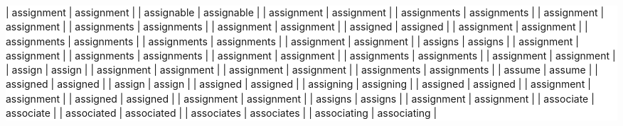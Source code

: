 | assignment | assignment |
| assignable | assignable |
| assignment | assignment |
| assignments | assignments |
| assignment | assignment |
| assignments | assignments |
| assignment | assignment |
| assigned | assigned |
| assignment | assignment |
| assignments | assignments |
| assignments | assignments |
| assignment | assignment |
| assigns | assigns |
| assignment | assignment |
| assignments | assignments |
| assignment | assignment |
| assignments | assignments |
| assignment | assignment |
| assign | assign |
| assignment | assignment |
| assignment | assignment |
| assignments | assignments |
| assume | assume |
| assigned | assigned |
| assign | assign |
| assigned | assigned |
| assigning | assigning |
| assigned | assigned |
| assignment | assignment |
| assigned | assigned |
| assignment | assignment |
| assigns | assigns |
| assignment | assignment |
| associate | associate |
| associated | associated |
| associates | associates |
| associating | associating |